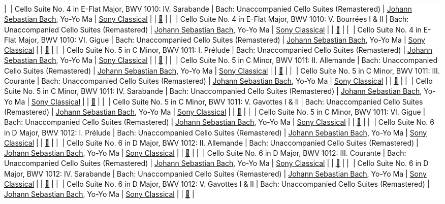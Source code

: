 | <img src="https://i.scdn.co/image/ab67616d0000b273261feb89ee859b598bd34a97" alt="" width="50" /> | Cello Suite No. 4 in E-Flat Major, BWV 1010: IV. Sarabande | Bach: Unaccompanied Cello Suites (Remastered) | [Johann Sebastian Bach](../../artists/johann_sebastian_bach/overview.md), Yo-Yo Ma | [Sony Classical](../../labels/sony_classical) | | [🔗](https://open.spotify.com/track/2Ayg18tDjY3l4ZDNN5vq6O) |
| <img src="https://i.scdn.co/image/ab67616d0000b273261feb89ee859b598bd34a97" alt="" width="50" /> | Cello Suite No. 4 in E-Flat Major, BWV 1010: V. Bourrées I & II | Bach: Unaccompanied Cello Suites (Remastered) | [Johann Sebastian Bach](../../artists/johann_sebastian_bach/overview.md), Yo-Yo Ma | [Sony Classical](../../labels/sony_classical) | | [🔗](https://open.spotify.com/track/7pEmROhQAmH6xGjhlaMTEm) |
| <img src="https://i.scdn.co/image/ab67616d0000b273261feb89ee859b598bd34a97" alt="" width="50" /> | Cello Suite No. 4 in E-Flat Major, BWV 1010: VI. Gigue | Bach: Unaccompanied Cello Suites (Remastered) | [Johann Sebastian Bach](../../artists/johann_sebastian_bach/overview.md), Yo-Yo Ma | [Sony Classical](../../labels/sony_classical) | | [🔗](https://open.spotify.com/track/2Y9HshitG2sK0LZjNHsVJC) |
| <img src="https://i.scdn.co/image/ab67616d0000b273261feb89ee859b598bd34a97" alt="" width="50" /> | Cello Suite No. 5 in C Minor, BWV 1011: I. Prélude | Bach: Unaccompanied Cello Suites (Remastered) | [Johann Sebastian Bach](../../artists/johann_sebastian_bach/overview.md), Yo-Yo Ma | [Sony Classical](../../labels/sony_classical) | | [🔗](https://open.spotify.com/track/7ekIYM7PEFS47LwMes5Y5g) |
| <img src="https://i.scdn.co/image/ab67616d0000b273261feb89ee859b598bd34a97" alt="" width="50" /> | Cello Suite No. 5 in C Minor, BWV 1011: II. Allemande | Bach: Unaccompanied Cello Suites (Remastered) | [Johann Sebastian Bach](../../artists/johann_sebastian_bach/overview.md), Yo-Yo Ma | [Sony Classical](../../labels/sony_classical) | | [🔗](https://open.spotify.com/track/4hB1M0RTIlrbC1DwA6XJ9Q) |
| <img src="https://i.scdn.co/image/ab67616d0000b273261feb89ee859b598bd34a97" alt="" width="50" /> | Cello Suite No. 5 in C Minor, BWV 1011: III. Courante | Bach: Unaccompanied Cello Suites (Remastered) | [Johann Sebastian Bach](../../artists/johann_sebastian_bach/overview.md), Yo-Yo Ma | [Sony Classical](../../labels/sony_classical) | | [🔗](https://open.spotify.com/track/7HMiAI8QmUWgm5gCWFNH9O) |
| <img src="https://i.scdn.co/image/ab67616d0000b273261feb89ee859b598bd34a97" alt="" width="50" /> | Cello Suite No. 5 in C Minor, BWV 1011: IV. Sarabande | Bach: Unaccompanied Cello Suites (Remastered) | [Johann Sebastian Bach](../../artists/johann_sebastian_bach/overview.md), Yo-Yo Ma | [Sony Classical](../../labels/sony_classical) | | [🔗](https://open.spotify.com/track/3TILjRV9ZYEEfJcF6Re3H4) |
| <img src="https://i.scdn.co/image/ab67616d0000b273261feb89ee859b598bd34a97" alt="" width="50" /> | Cello Suite No. 5 in C Minor, BWV 1011: V. Gavottes I & II | Bach: Unaccompanied Cello Suites (Remastered) | [Johann Sebastian Bach](../../artists/johann_sebastian_bach/overview.md), Yo-Yo Ma | [Sony Classical](../../labels/sony_classical) | | [🔗](https://open.spotify.com/track/45wXZS6elH1pyW5jMkYPrp) |
| <img src="https://i.scdn.co/image/ab67616d0000b273261feb89ee859b598bd34a97" alt="" width="50" /> | Cello Suite No. 5 in C Minor, BWV 1011: VI. Gigue | Bach: Unaccompanied Cello Suites (Remastered) | [Johann Sebastian Bach](../../artists/johann_sebastian_bach/overview.md), Yo-Yo Ma | [Sony Classical](../../labels/sony_classical) | | [🔗](https://open.spotify.com/track/1QnlHWGQfBbX9q7smtCtSq) |
| <img src="https://i.scdn.co/image/ab67616d0000b273261feb89ee859b598bd34a97" alt="" width="50" /> | Cello Suite No. 6 in D Major, BWV 1012: I. Prélude | Bach: Unaccompanied Cello Suites (Remastered) | [Johann Sebastian Bach](../../artists/johann_sebastian_bach/overview.md), Yo-Yo Ma | [Sony Classical](../../labels/sony_classical) | | [🔗](https://open.spotify.com/track/7j8Zvc4SWkmjohXxuraria) |
| <img src="https://i.scdn.co/image/ab67616d0000b273261feb89ee859b598bd34a97" alt="" width="50" /> | Cello Suite No. 6 in D Major, BWV 1012: II. Allemande | Bach: Unaccompanied Cello Suites (Remastered) | [Johann Sebastian Bach](../../artists/johann_sebastian_bach/overview.md), Yo-Yo Ma | [Sony Classical](../../labels/sony_classical) | | [🔗](https://open.spotify.com/track/3kCQjHGEzgy9JOqr6fgxDv) |
| <img src="https://i.scdn.co/image/ab67616d0000b273261feb89ee859b598bd34a97" alt="" width="50" /> | Cello Suite No. 6 in D Major, BWV 1012: III. Courante | Bach: Unaccompanied Cello Suites (Remastered) | [Johann Sebastian Bach](../../artists/johann_sebastian_bach/overview.md), Yo-Yo Ma | [Sony Classical](../../labels/sony_classical) | | [🔗](https://open.spotify.com/track/1QSNIfsTBWNmQ2pplTD3xF) |
| <img src="https://i.scdn.co/image/ab67616d0000b273261feb89ee859b598bd34a97" alt="" width="50" /> | Cello Suite No. 6 in D Major, BWV 1012: IV. Sarabande | Bach: Unaccompanied Cello Suites (Remastered) | [Johann Sebastian Bach](../../artists/johann_sebastian_bach/overview.md), Yo-Yo Ma | [Sony Classical](../../labels/sony_classical) | | [🔗](https://open.spotify.com/track/1X0ZNb4aZVPZhBrgWwJBJE) |
| <img src="https://i.scdn.co/image/ab67616d0000b273261feb89ee859b598bd34a97" alt="" width="50" /> | Cello Suite No. 6 in D Major, BWV 1012: V. Gavottes I & II | Bach: Unaccompanied Cello Suites (Remastered) | [Johann Sebastian Bach](../../artists/johann_sebastian_bach/overview.md), Yo-Yo Ma | [Sony Classical](../../labels/sony_classical) | | [🔗](https://open.spotify.com/track/4R4FvSsQcwvAha9z0rhkSC) |